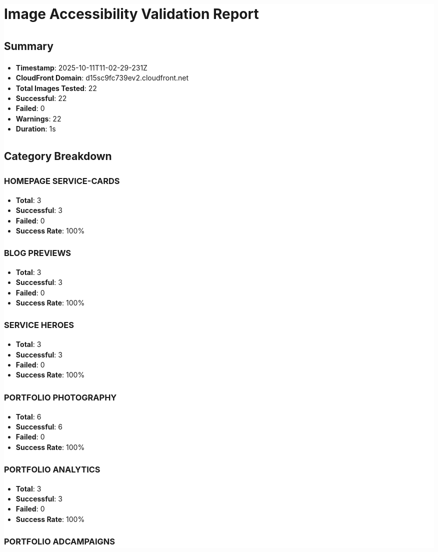 # Image Accessibility Validation Report

## Summary

- **Timestamp**: 2025-10-11T11-02-29-231Z
- **CloudFront Domain**: d15sc9fc739ev2.cloudfront.net
- **Total Images Tested**: 22
- **Successful**: 22
- **Failed**: 0
- **Warnings**: 22
- **Duration**: 1s

## Category Breakdown

### HOMEPAGE SERVICE-CARDS

- **Total**: 3
- **Successful**: 3
- **Failed**: 0
- **Success Rate**: 100%

### BLOG PREVIEWS

- **Total**: 3
- **Successful**: 3
- **Failed**: 0
- **Success Rate**: 100%

### SERVICE HEROES

- **Total**: 3
- **Successful**: 3
- **Failed**: 0
- **Success Rate**: 100%

### PORTFOLIO PHOTOGRAPHY

- **Total**: 6
- **Successful**: 6
- **Failed**: 0
- **Success Rate**: 100%

### PORTFOLIO ANALYTICS

- **Total**: 3
- **Successful**: 3
- **Failed**: 0
- **Success Rate**: 100%

### PORTFOLIO ADCAMPAIGNS
